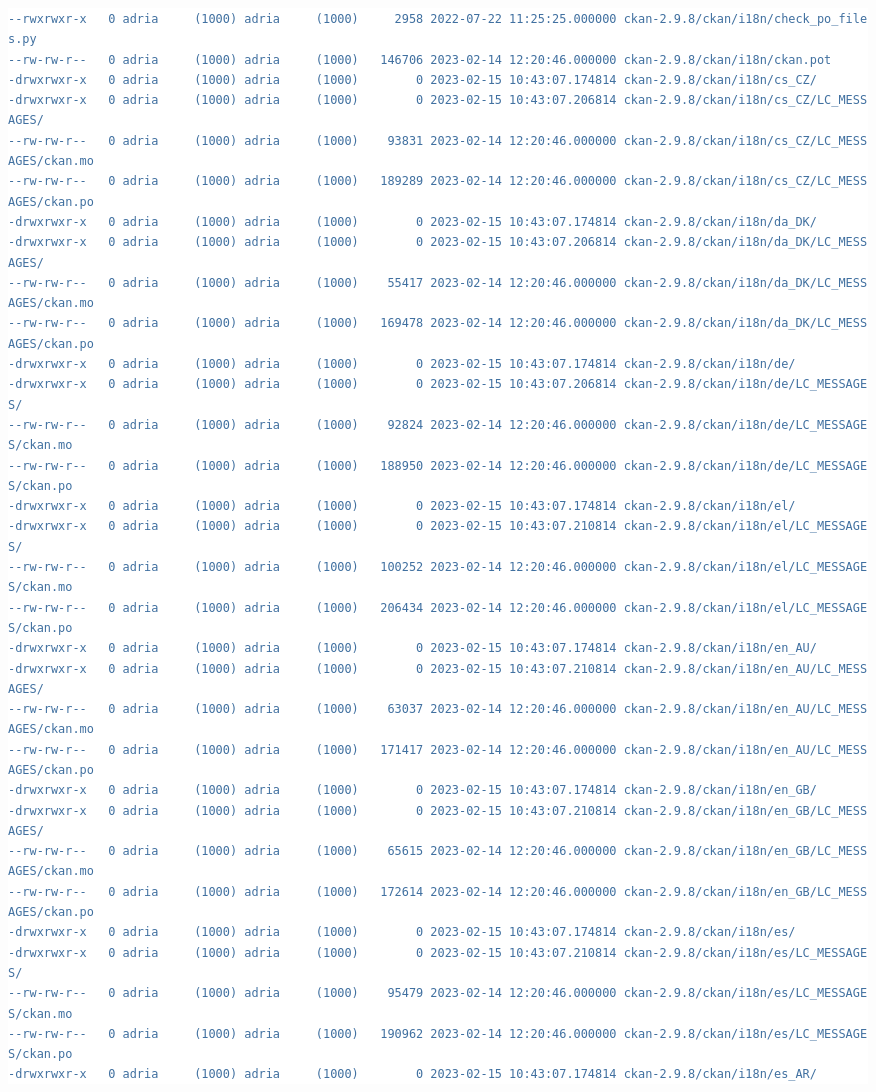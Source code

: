 ```diff
--rwxrwxr-x   0 adria     (1000) adria     (1000)     2958 2022-07-22 11:25:25.000000 ckan-2.9.8/ckan/i18n/check_po_files.py
--rw-rw-r--   0 adria     (1000) adria     (1000)   146706 2023-02-14 12:20:46.000000 ckan-2.9.8/ckan/i18n/ckan.pot
-drwxrwxr-x   0 adria     (1000) adria     (1000)        0 2023-02-15 10:43:07.174814 ckan-2.9.8/ckan/i18n/cs_CZ/
-drwxrwxr-x   0 adria     (1000) adria     (1000)        0 2023-02-15 10:43:07.206814 ckan-2.9.8/ckan/i18n/cs_CZ/LC_MESSAGES/
--rw-rw-r--   0 adria     (1000) adria     (1000)    93831 2023-02-14 12:20:46.000000 ckan-2.9.8/ckan/i18n/cs_CZ/LC_MESSAGES/ckan.mo
--rw-rw-r--   0 adria     (1000) adria     (1000)   189289 2023-02-14 12:20:46.000000 ckan-2.9.8/ckan/i18n/cs_CZ/LC_MESSAGES/ckan.po
-drwxrwxr-x   0 adria     (1000) adria     (1000)        0 2023-02-15 10:43:07.174814 ckan-2.9.8/ckan/i18n/da_DK/
-drwxrwxr-x   0 adria     (1000) adria     (1000)        0 2023-02-15 10:43:07.206814 ckan-2.9.8/ckan/i18n/da_DK/LC_MESSAGES/
--rw-rw-r--   0 adria     (1000) adria     (1000)    55417 2023-02-14 12:20:46.000000 ckan-2.9.8/ckan/i18n/da_DK/LC_MESSAGES/ckan.mo
--rw-rw-r--   0 adria     (1000) adria     (1000)   169478 2023-02-14 12:20:46.000000 ckan-2.9.8/ckan/i18n/da_DK/LC_MESSAGES/ckan.po
-drwxrwxr-x   0 adria     (1000) adria     (1000)        0 2023-02-15 10:43:07.174814 ckan-2.9.8/ckan/i18n/de/
-drwxrwxr-x   0 adria     (1000) adria     (1000)        0 2023-02-15 10:43:07.206814 ckan-2.9.8/ckan/i18n/de/LC_MESSAGES/
--rw-rw-r--   0 adria     (1000) adria     (1000)    92824 2023-02-14 12:20:46.000000 ckan-2.9.8/ckan/i18n/de/LC_MESSAGES/ckan.mo
--rw-rw-r--   0 adria     (1000) adria     (1000)   188950 2023-02-14 12:20:46.000000 ckan-2.9.8/ckan/i18n/de/LC_MESSAGES/ckan.po
-drwxrwxr-x   0 adria     (1000) adria     (1000)        0 2023-02-15 10:43:07.174814 ckan-2.9.8/ckan/i18n/el/
-drwxrwxr-x   0 adria     (1000) adria     (1000)        0 2023-02-15 10:43:07.210814 ckan-2.9.8/ckan/i18n/el/LC_MESSAGES/
--rw-rw-r--   0 adria     (1000) adria     (1000)   100252 2023-02-14 12:20:46.000000 ckan-2.9.8/ckan/i18n/el/LC_MESSAGES/ckan.mo
--rw-rw-r--   0 adria     (1000) adria     (1000)   206434 2023-02-14 12:20:46.000000 ckan-2.9.8/ckan/i18n/el/LC_MESSAGES/ckan.po
-drwxrwxr-x   0 adria     (1000) adria     (1000)        0 2023-02-15 10:43:07.174814 ckan-2.9.8/ckan/i18n/en_AU/
-drwxrwxr-x   0 adria     (1000) adria     (1000)        0 2023-02-15 10:43:07.210814 ckan-2.9.8/ckan/i18n/en_AU/LC_MESSAGES/
--rw-rw-r--   0 adria     (1000) adria     (1000)    63037 2023-02-14 12:20:46.000000 ckan-2.9.8/ckan/i18n/en_AU/LC_MESSAGES/ckan.mo
--rw-rw-r--   0 adria     (1000) adria     (1000)   171417 2023-02-14 12:20:46.000000 ckan-2.9.8/ckan/i18n/en_AU/LC_MESSAGES/ckan.po
-drwxrwxr-x   0 adria     (1000) adria     (1000)        0 2023-02-15 10:43:07.174814 ckan-2.9.8/ckan/i18n/en_GB/
-drwxrwxr-x   0 adria     (1000) adria     (1000)        0 2023-02-15 10:43:07.210814 ckan-2.9.8/ckan/i18n/en_GB/LC_MESSAGES/
--rw-rw-r--   0 adria     (1000) adria     (1000)    65615 2023-02-14 12:20:46.000000 ckan-2.9.8/ckan/i18n/en_GB/LC_MESSAGES/ckan.mo
--rw-rw-r--   0 adria     (1000) adria     (1000)   172614 2023-02-14 12:20:46.000000 ckan-2.9.8/ckan/i18n/en_GB/LC_MESSAGES/ckan.po
-drwxrwxr-x   0 adria     (1000) adria     (1000)        0 2023-02-15 10:43:07.174814 ckan-2.9.8/ckan/i18n/es/
-drwxrwxr-x   0 adria     (1000) adria     (1000)        0 2023-02-15 10:43:07.210814 ckan-2.9.8/ckan/i18n/es/LC_MESSAGES/
--rw-rw-r--   0 adria     (1000) adria     (1000)    95479 2023-02-14 12:20:46.000000 ckan-2.9.8/ckan/i18n/es/LC_MESSAGES/ckan.mo
--rw-rw-r--   0 adria     (1000) adria     (1000)   190962 2023-02-14 12:20:46.000000 ckan-2.9.8/ckan/i18n/es/LC_MESSAGES/ckan.po
-drwxrwxr-x   0 adria     (1000) adria     (1000)        0 2023-02-15 10:43:07.174814 ckan-2.9.8/ckan/i18n/es_AR/
```